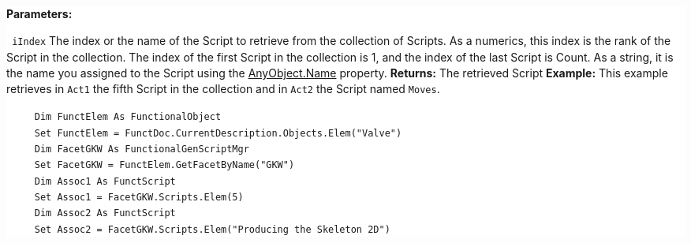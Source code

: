 **Parameters:**

` iIndex`      The index or the name of the Script to retrieve from the collection of Scripts. As a numerics, this index is the rank of the Script in the collection. The index of the first Script in the collection is 1, and the index of the last Script is Count. As a string, it is the name you assigned to the Script using the
[AnyObject.Name](../System/interface_AnyObject_17321.htm#Name) property.  **Returns:**      The retrieved Script **Example:**      This example retrieves in `Act1` the fifth Script in the collection and in `Act2` the Script named `Moves`.

```VBScript
     Dim FunctElem As FunctionalObject
     Set FunctElem = FunctDoc.CurrentDescription.Objects.Elem("Valve")
     Dim FacetGKW As FunctionalGenScriptMgr
     Set FacetGKW = FunctElem.GetFacetByName("GKW")
     Dim Assoc1 As FunctScript
     Set Assoc1 = FacetGKW.Scripts.Elem(5)
     Dim Assoc2 As FunctScript
     Set Assoc2 = FacetGKW.Scripts.Elem("Producing the Skeleton 2D")

```